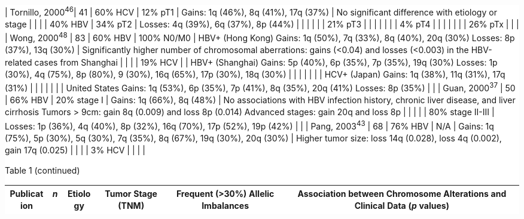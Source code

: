 | Tornillo, 2000<sup>46</sup>| 41  | 60% HCV         | 12% pT1                    | Gains: 1q (46%), 8q (41%), 17q (37%)                                                                              | No significant difference with etiology or stage                                                                                       |
|                        |     | 40% HBV          | 34% pT2                    | Losses: 4q (39%), 6q (37%), 8p (44%)                                                                               |                                                                                                                                          |
|                        |     |                  | 21% pT3                    |                                                                                                                    |                                                                                                                                          |
|                        |     |                  | 4% pT4                     |                                                                                                                    |                                                                                                                                          |
|                        |     |                  | 26% pTx                    |                                                                                                                    |                                                                                                                                          |
| Wong, 2000<sup>48</sup>    | 83  | 60% HBV         | 100% N0/M0                 | HBV+ (Hong Kong) Gains: 1q (50%), 7q (33%), 8q (40%), 20q (30%) Losses: 8p (37%), 13q (30%)                                    | Significantly higher number of chromosomal aberrations: gains (<0.04) and losses (<0.003) in the HBV-related cases from Shanghai               |
|                        |     | 19% HCV          |                            | HBV+ (Shanghai) Gains: 5p (40%), 6p (35%), 7p (35%), 19q (30%) Losses: 1p (30%), 4q (75%), 8p (80%), 9 (30%), 16q (65%), 17p (30%), 18q (30%) |                                                                                                                                          |
|                        |     |                  |                            | HCV+ (Japan) Gains: 1q (38%), 11q (31%), 17q (31%)                                                                  |                                                                                                                                          |
|                        |     |                  |                            | United States Gains: 1q (53%), 6p (35%), 7p (41%), 8q (35%), 20q (41%) Losses: 8p (35%)                                       |                                                                                                                                          |
| Guan, 2000<sup>37</sup>    | 50  | 66% HBV         | 20% stage I                | Gains: 1q (66%), 8q (48%)                                                                                         | No associations with HBV infection history, chronic liver disease, and liver cirrhosis Tumors > 9cm: gain 8q (0.009) and loss 8p (0.014) Advanced stages: gain 20q and loss 8p |
|                        |     |                  | 80% stage II-III           | Losses: 1p (36%), 4q (40%), 8p (32%), 16q (70%), 17p (52%), 19p (42%)                                                  |                                                                                                                                          |
| Pang, 2003<sup>43</sup>    | 68  | 76% HBV         | N/A                        | Gains: 1q (75%), 5p (30%), 5q (30%), 7q (35%), 8q (67%), 19q (30%), 20q (30%)                                            | Higher tumor size: loss 14q (0.028), loss 4q (0.002), gain 17q (0.025)                                                                   |
|                        |     | 3% HCV           |                            |                                                                                                                    |                                                                                                                                          |

Table 1 (continued)

| Publication          | $n$ | Etiology     | Tumor Stage (TNM)       | Frequent (>30%) Allelic Imbalances                                                                 | Association between Chromosome Alterations and Clinical Data ($p$ values)                                                                                                                                                                                                                                                                                                                                 |
|---------------------|-----|--------------|------------------------|-----------------------------------------------------------------------------------------------|-------------------------------------------------------------------------------------------------------------------------------------------------------------------------------------------------------------------------------------------------------------------------------------------------------------------------------------------------|